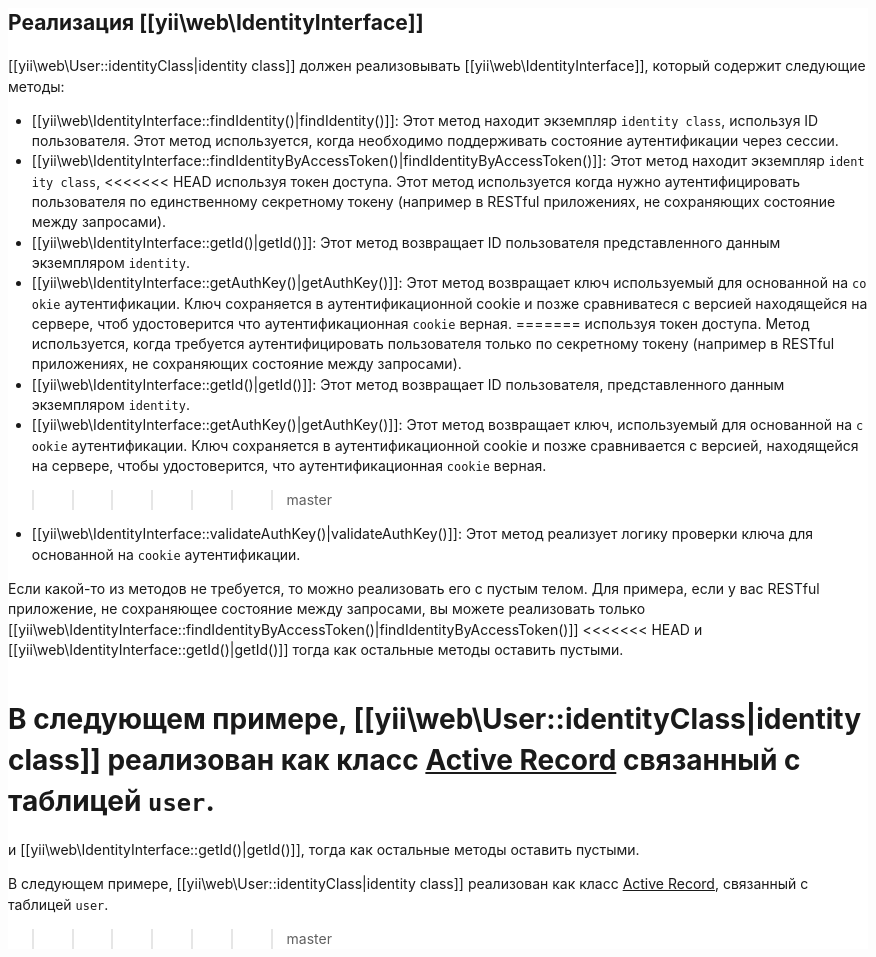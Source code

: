 
## Реализация [[yii\web\IdentityInterface]] <span id="implementing-identity"></span>

[[yii\web\User::identityClass|identity class]] должен реализовывать [[yii\web\IdentityInterface]],
который содержит следующие методы:

* [[yii\web\IdentityInterface::findIdentity()|findIdentity()]]: Этот метод находит экземпляр `identity class`,
  используя ID пользователя. Этот метод используется, когда необходимо поддерживать состояние аутентификации через сессии.
* [[yii\web\IdentityInterface::findIdentityByAccessToken()|findIdentityByAccessToken()]]: Этот метод находит экземпляр `identity class`,
<<<<<<< HEAD
  используя токен доступа. Этот метод используется когда нужно аутентифицировать пользователя 
  по единственному секретному токену (например в RESTful приложениях, не сохраняющих состояние между запросами).
* [[yii\web\IdentityInterface::getId()|getId()]]: Этот метод возвращает ID пользователя представленного данным экземпляром `identity`.
* [[yii\web\IdentityInterface::getAuthKey()|getAuthKey()]]: Этот метод возвращает ключ используемый для основанной на `cookie` аутентификации.
  Ключ сохраняется в аутентификационной cookie и позже сравниватеся с версией находящейся на сервере,
  чтоб удостоверится что аутентификационная `cookie` верная.
=======
  используя токен доступа. Метод используется, когда требуется аутентифицировать пользователя 
  только по секретному токену (например в RESTful приложениях, не сохраняющих состояние между запросами).
* [[yii\web\IdentityInterface::getId()|getId()]]: Этот метод возвращает ID пользователя, представленного данным экземпляром `identity`.
* [[yii\web\IdentityInterface::getAuthKey()|getAuthKey()]]: Этот метод возвращает ключ, используемый для основанной на `cookie` аутентификации.
  Ключ сохраняется в аутентификационной cookie и позже сравнивается с версией, находящейся на сервере,
  чтобы удостоверится, что аутентификационная `cookie` верная.
>>>>>>> master
* [[yii\web\IdentityInterface::validateAuthKey()|validateAuthKey()]]: Этот метод реализует логику проверки ключа
  для основанной на `cookie` аутентификации.

Если какой-то из методов не требуется, то можно реализовать его с пустым телом. Для примера,
если у вас RESTful приложение, не сохраняющее состояние между запросами, вы можете реализовать только
[[yii\web\IdentityInterface::findIdentityByAccessToken()|findIdentityByAccessToken()]]
<<<<<<< HEAD
и [[yii\web\IdentityInterface::getId()|getId()]] тогда как остальные методы оставить пустыми.

В следующем примере, [[yii\web\User::identityClass|identity class]] реализован
как класс [Active Record](db-active-record.md) связанный с таблицей `user`.
=======
и [[yii\web\IdentityInterface::getId()|getId()]], тогда как остальные методы оставить пустыми.

В следующем примере, [[yii\web\User::identityClass|identity class]] реализован
как класс [Active Record](db-active-record.md), связанный с таблицей `user`.
>>>>>>> master
